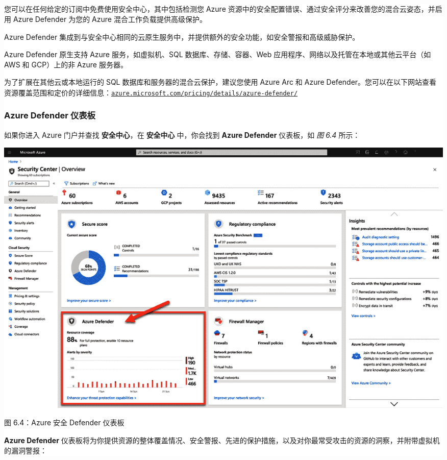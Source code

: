 您可以在任何给定的订阅中免费使用安全中心，其中包括检测您 Azure 资源中的安全配置错误、通过安全评分来改善您的混合云姿态，并启用 Azure Defender 为您的 Azure 混合工作负载提供高级保护。

Azure Defender 集成到与安全中心相同的云原生服务中，并提供额外的安全功能，如安全警报和高级威胁保护。

Azure Defender 原生支持 Azure 服务，如虚拟机、SQL 数据库、存储、容器、Web 应用程序、网络以及托管在本地或其他云平台（如 AWS 和 GCP）上的非 Azure 服务器。

为了扩展在其他云或本地运行的 SQL 数据库和服务器的混合云保护，建议您使用 Azure Arc 和 Azure Defender。您可以在以下网站查看资源覆盖范围和定价的详细信息：[`azure.microsoft.com/pricing/details/azure-defender/`](https://azure.microsoft.com/pricing/details/azure-defender/)

### Azure Defender 仪表板

如果你进入 Azure 门户并查找 **安全中心**，在 **安全中心** 中，你会找到 **Azure Defender** 仪表板，如 *图 6.4* 所示：

![Azure 安全 Defender 仪表板概览](img/B17153_06_04.jpg)

图 6.4：Azure 安全 Defender 仪表板

**Azure Defender** 仪表板将为你提供资源的整体覆盖情况、安全警报、先进的保护措施，以及对你最常受攻击的资源的洞察，并附带虚拟机的漏洞警报：
